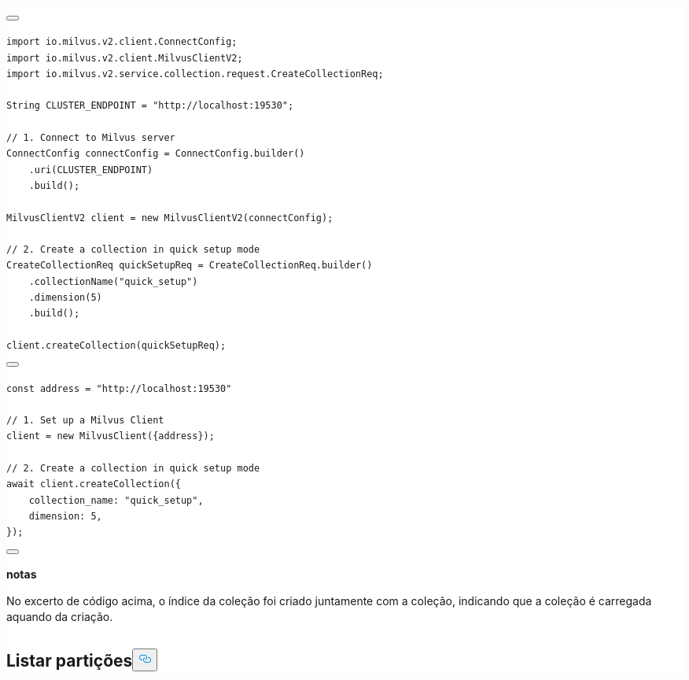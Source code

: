 <button class="copy-code-btn"></button></code></pre>
<pre><code translate="no" class="language-java"><span class="hljs-keyword">import</span> io.milvus.v2.client.ConnectConfig;
<span class="hljs-keyword">import</span> io.milvus.v2.client.MilvusClientV2;
<span class="hljs-keyword">import</span> io.milvus.v2.service.collection.request.CreateCollectionReq;

<span class="hljs-type">String</span> <span class="hljs-variable">CLUSTER_ENDPOINT</span> <span class="hljs-operator">=</span> <span class="hljs-string">&quot;http://localhost:19530&quot;</span>;

<span class="hljs-comment">// 1. Connect to Milvus server</span>
<span class="hljs-type">ConnectConfig</span> <span class="hljs-variable">connectConfig</span> <span class="hljs-operator">=</span> ConnectConfig.builder()
    .uri(CLUSTER_ENDPOINT)
    .build();

<span class="hljs-type">MilvusClientV2</span> <span class="hljs-variable">client</span> <span class="hljs-operator">=</span> <span class="hljs-keyword">new</span> <span class="hljs-title class_">MilvusClientV2</span>(connectConfig);

<span class="hljs-comment">// 2. Create a collection in quick setup mode</span>
<span class="hljs-type">CreateCollectionReq</span> <span class="hljs-variable">quickSetupReq</span> <span class="hljs-operator">=</span> CreateCollectionReq.builder()
    .collectionName(<span class="hljs-string">&quot;quick_setup&quot;</span>)
    .dimension(<span class="hljs-number">5</span>)
    .build();

client.createCollection(quickSetupReq);
<button class="copy-code-btn"></button></code></pre>
<pre><code translate="no" class="language-javascript"><span class="hljs-keyword">const</span> address = <span class="hljs-string">&quot;http://localhost:19530&quot;</span>

<span class="hljs-comment">// 1. Set up a Milvus Client</span>
client = <span class="hljs-keyword">new</span> <span class="hljs-title class_">MilvusClient</span>({address});

<span class="hljs-comment">// 2. Create a collection in quick setup mode</span>
<span class="hljs-keyword">await</span> client.<span class="hljs-title function_">createCollection</span>({
    <span class="hljs-attr">collection_name</span>: <span class="hljs-string">&quot;quick_setup&quot;</span>,
    <span class="hljs-attr">dimension</span>: <span class="hljs-number">5</span>,
});  
<button class="copy-code-btn"></button></code></pre>
<div class="admonition note">
<p><b>notas</b></p>
<p>No excerto de código acima, o índice da coleção foi criado juntamente com a coleção, indicando que a coleção é carregada aquando da criação.</p>
</div>
<h2 id="List-Partitions" class="common-anchor-header">Listar partições<button data-href="#List-Partitions" class="anchor-icon" translate="no">
      <svg translate="no"
        aria-hidden="true"
        focusable="false"
        height="20"
        version="1.1"
        viewBox="0 0 16 16"
        width="16"
      >
        <path
          fill="#0092E4"
          fill-rule="evenodd"
          d="M4 9h1v1H4c-1.5 0-3-1.69-3-3.5S2.55 3 4 3h4c1.45 0 3 1.69 3 3.5 0 1.41-.91 2.72-2 3.25V8.59c.58-.45 1-1.27 1-2.09C10 5.22 8.98 4 8 4H4c-.98 0-2 1.22-2 2.5S3 9 4 9zm9-3h-1v1h1c1 0 2 1.22 2 2.5S13.98 12 13 12H9c-.98 0-2-1.22-2-2.5 0-.83.42-1.64 1-2.09V6.25c-1.09.53-2 1.84-2 3.25C6 11.31 7.55 13 9 13h4c1.45 0 3-1.69 3-3.5S14.5 6 13 6z"
        ></path>